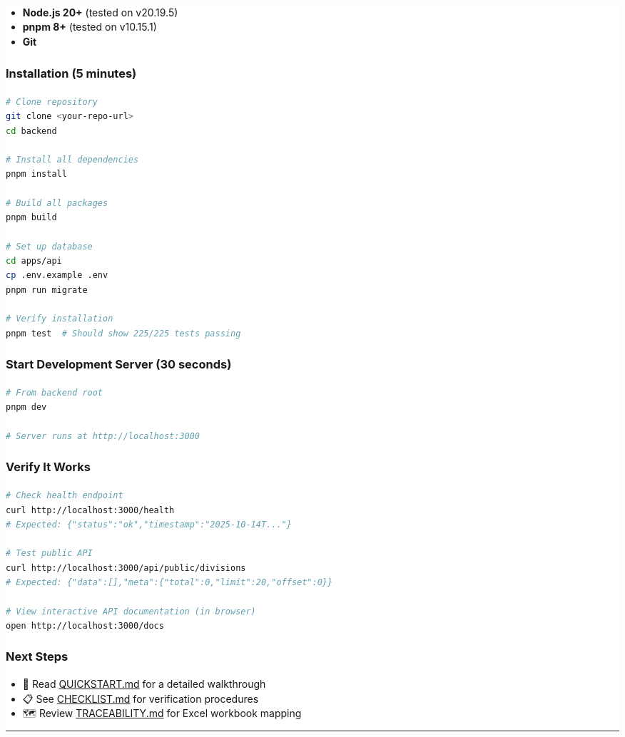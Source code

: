 - **Node.js 20+** (tested on v20.19.5)
- **pnpm 8+** (tested on v10.15.1)
- **Git**

### Installation (5 minutes)

```bash
# Clone repository
git clone <your-repo-url>
cd backend

# Install all dependencies
pnpm install

# Build all packages
pnpm build

# Set up database
cd apps/api
cp .env.example .env
pnpm run migrate

# Verify installation
pnpm test  # Should show 225/225 tests passing
```

### Start Development Server (30 seconds)

```bash
# From backend root
pnpm dev

# Server runs at http://localhost:3000
```

### Verify It Works

```bash
# Check health endpoint
curl http://localhost:3000/health
# Expected: {"status":"ok","timestamp":"2025-10-14T..."}

# Test public API
curl http://localhost:3000/api/public/divisions
# Expected: {"data":[],"meta":{"total":0,"limit":20,"offset":0}}

# View interactive API documentation (in browser)
open http://localhost:3000/docs
```

### Next Steps

- 📘 Read [QUICKSTART.md](QUICKSTART.md) for a detailed walkthrough
- 📋 See [CHECKLIST.md](CHECKLIST.md) for verification procedures
- 🗺️ Review [TRACEABILITY.md](TRACEABILITY.md) for Excel workbook mapping

---